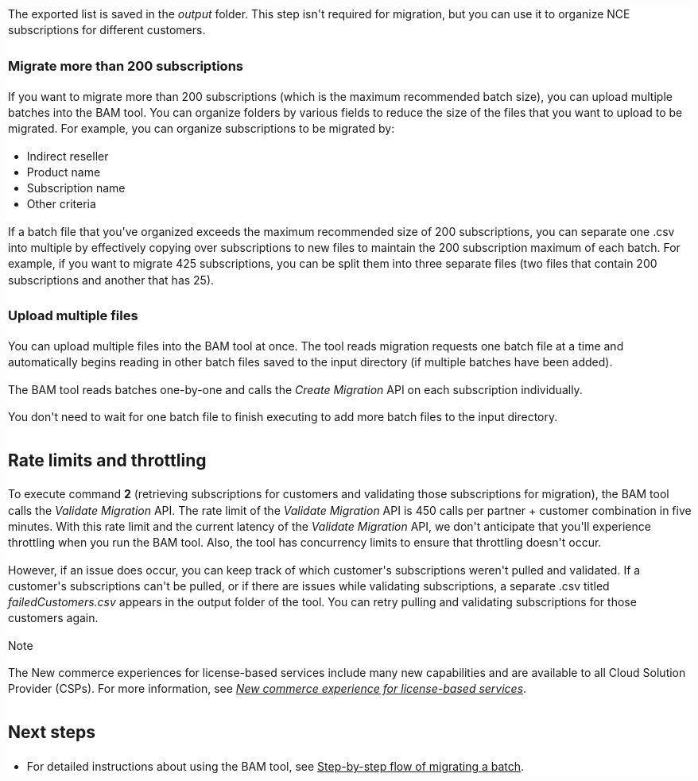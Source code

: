   The exported list is saved in the *output* folder. This step isn't required for migration, but you can use it to organize NCE subscriptions for different customers.

### Migrate more than 200 subscriptions

If you want to migrate more than 200 subscriptions (which is the maximum recommended batch size), you can upload multiple batches into the BAM tool.
You can organize folders by various fields to reduce the size of the files that you want to upload to be migrated. For example, you can organize subscriptions to be migrated by:

- Indirect reseller
- Product name
- Subscription name
- Other criteria
  
If a batch file that you've organized exceeds the maximum recommended size of 200 subscriptions, you can separate one .csv into multiple by effectively copying over subscriptions to new files to maintain the 200 subscription maximum of each batch. For example, if you want to migrate 425 subscriptions, you can be split them into three separate files (two files that contain 200 subscriptions and another that has 25).  

### Upload multiple files

You can upload multiple files into the BAM tool at once. The tool reads migration requests one batch file at a time and automatically begins reading in other batch files saved to the input directory (if multiple batches have been added).

The BAM tool reads batches one-by-one and calls the *Create Migration* API on each subscription individually.

You don't need to wait for one batch file to finish executing to add more batch files to the input directory.  

## Rate limits and throttling

To execute command **2** (retrieving subscriptions for customers and validating those subscriptions for migration), the BAM tool calls the *Validate Migration* API. The rate limit of the *Validate Migration* API is 450 calls per partner + customer combination in five minutes. With this rate limit and the current latency of the *Validate Migration* API, we don't anticipate that you'll experience throttling when you run the BAM tool. Also, the tool has concurrency limits to ensure that throttling doesn't occur.

However, if an issue does occur, you can keep track of which customer's subscriptions weren't pulled and validated. If a customer's subscriptions can't be pulled, or if there are issues while validating subscriptions, a separate .csv titled *failedCustomers.csv* appears in the output folder of the tool. You can retry pulling and validating subscriptions for those customers again.

> [!NOTE]
> The New commerce experiences for license-based services include many new capabilities and are available to all Cloud Solution Provider (CSPs). For more information, see [*New commerce experience for license-based services*](new-commerce-license-based.md).

## Next steps

- For  detailed instructions about using the BAM tool, see [Step-by-step flow of migrating a batch](https://github.com/microsoft/Partner-Center-DotNet-Samples/blob/master/nce-bulk-migration-tool/Readme.md#Step-by-step-flow-of-migrating-a-batch).
